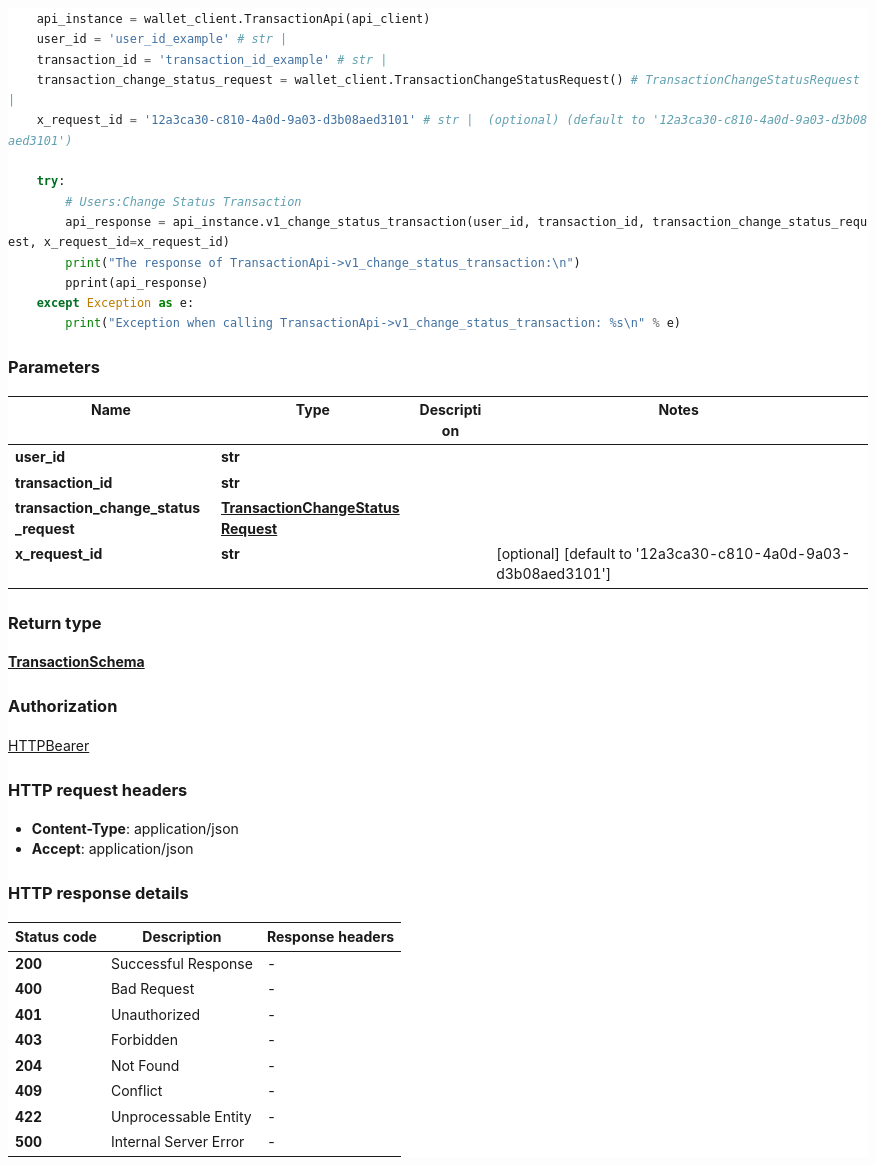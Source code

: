 ```python
    api_instance = wallet_client.TransactionApi(api_client)
    user_id = 'user_id_example' # str | 
    transaction_id = 'transaction_id_example' # str | 
    transaction_change_status_request = wallet_client.TransactionChangeStatusRequest() # TransactionChangeStatusRequest | 
    x_request_id = '12a3ca30-c810-4a0d-9a03-d3b08aed3101' # str |  (optional) (default to '12a3ca30-c810-4a0d-9a03-d3b08aed3101')

    try:
        # Users:Change Status Transaction
        api_response = api_instance.v1_change_status_transaction(user_id, transaction_id, transaction_change_status_request, x_request_id=x_request_id)
        print("The response of TransactionApi->v1_change_status_transaction:\n")
        pprint(api_response)
    except Exception as e:
        print("Exception when calling TransactionApi->v1_change_status_transaction: %s\n" % e)
```



### Parameters


Name | Type | Description  | Notes
------------- | ------------- | ------------- | -------------
 **user_id** | **str**|  | 
 **transaction_id** | **str**|  | 
 **transaction_change_status_request** | [**TransactionChangeStatusRequest**](TransactionChangeStatusRequest.md)|  | 
 **x_request_id** | **str**|  | [optional] [default to &#39;12a3ca30-c810-4a0d-9a03-d3b08aed3101&#39;]

### Return type

[**TransactionSchema**](TransactionSchema.md)

### Authorization

[HTTPBearer](../README.md#HTTPBearer)

### HTTP request headers

 - **Content-Type**: application/json
 - **Accept**: application/json

### HTTP response details

| Status code | Description | Response headers |
|-------------|-------------|------------------|
**200** | Successful Response |  -  |
**400** | Bad Request |  -  |
**401** | Unauthorized |  -  |
**403** | Forbidden |  -  |
**204** | Not Found |  -  |
**409** | Conflict |  -  |
**422** | Unprocessable Entity |  -  |
**500** | Internal Server Error |  -  |
